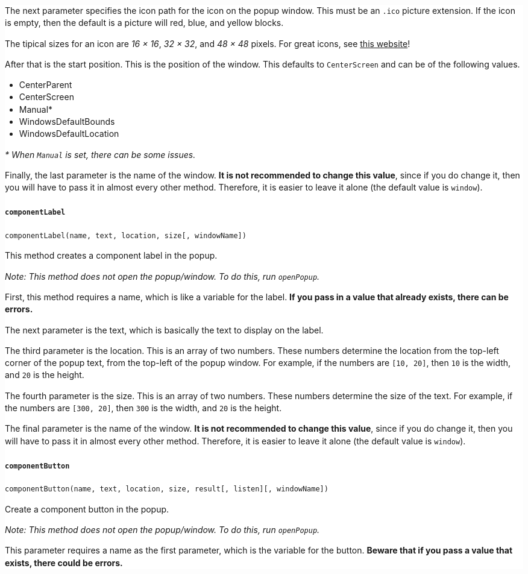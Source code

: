 The next parameter specifies the icon path for the icon on the popup window. This must be an `.ico` picture extension. If the icon is empty, then the default is a picture will red, blue, and yellow blocks.

The tipical sizes for an icon are _16 × 16_, _32 × 32_, and _48 × 48_ pixels. For great icons, see [this website](https://icon-icons.com/)!

After that is the start position. This is the position of the window. This defaults to `CenterScreen` and can be of the following values.

-   CenterParent
-   CenterScreen
-   Manual\*
-   WindowsDefaultBounds
-   WindowsDefaultLocation

_\* When `Manual` is set, there can be some issues._

Finally, the last parameter is the name of the window. **It is not recommended to change this value**, since if you do change it, then you will have to pass it in almost every other method. Therefore, it is easier to leave it alone (the default value is `window`).

#### `componentLabel`

```
componentLabel(name, text, location, size[, windowName])
```

This method creates a component label in the popup.

_Note: This method does not open the popup/window. To do this, run `openPopup`._

First, this method requires a name, which is like a variable for the label. **If you pass in a value that already exists, there can be errors.**

The next parameter is the text, which is basically the text to display on the label.

The third parameter is the location. This is an array of two numbers. These numbers determine the location from the top-left corner of the popup text, from the top-left of the popup window. For example, if the numbers are `[10, 20]`, then `10` is the width, and `20` is the height.

The fourth parameter is the size. This is an array of two numbers. These numbers determine the size of the text. For example, if the numbers are `[300, 20]`, then `300` is the width, and `20` is the height.

The final parameter is the name of the window. **It is not recommended to change this value**, since if you do change it, then you will have to pass it in almost every other method. Therefore, it is easier to leave it alone (the default value is `window`).

#### `componentButton`

```
componentButton(name, text, location, size, result[, listen][, windowName])
```

Create a component button in the popup.

_Note: This method does not open the popup/window. To do this, run `openPopup`._

This parameter requires a name as the first parameter, which is the variable for the button. **Beware that if you pass a value that exists, there could be errors.**
